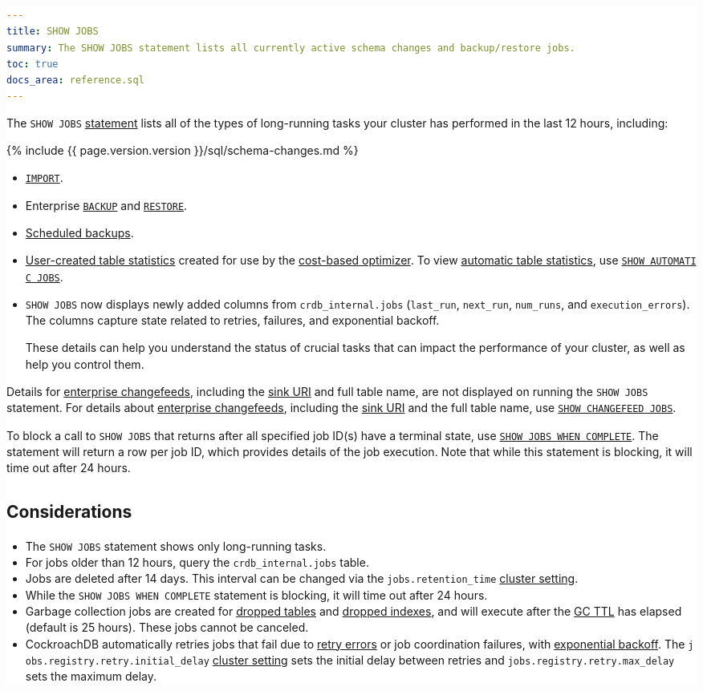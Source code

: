 ```yaml
---
title: SHOW JOBS
summary: The SHOW JOBS statement lists all currently active schema changes and backup/restore jobs.
toc: true
docs_area: reference.sql
---
```


The `SHOW JOBS` [statement](sql-statements.html) lists all of the types of long-running tasks your cluster has performed in the last 12 hours, including:

{% include {{ page.version.version }}/sql/schema-changes.md %}
- [`IMPORT`](import.html).
- Enterprise [`BACKUP`](backup.html) and [`RESTORE`](restore.html).
- [Scheduled backups](manage-a-backup-schedule.html).
- [User-created table statistics](create-statistics.html) created for use by the [cost-based optimizer](cost-based-optimizer.html). To view [automatic table statistics](cost-based-optimizer.html#table-statistics), use [`SHOW AUTOMATIC JOBS`](#show-automatic-jobs).
-  `SHOW JOBS` now displays newly added columns from `crdb_internal.jobs` (`last_run`, `next_run`, `num_runs`, and `execution_errors`). The columns capture state related to retries, failures, and exponential backoff.

    These details can help you understand the status of crucial tasks that can impact the performance of your cluster, as well as help you control them.

 Details for [enterprise changefeeds](create-changefeed.html), including the [sink URI](create-changefeed.html#sink-uri) and full table name, are not displayed on running the `SHOW JOBS` statement. For details about [enterprise changefeeds](create-changefeed.html), including the [sink URI](create-changefeed.html#sink-uri) and the full table name, use [`SHOW CHANGEFEED JOBS`](#show-changefeed-jobs).

To block a call to `SHOW JOBS` that returns after all specified job ID(s) have a terminal state, use [`SHOW JOBS WHEN COMPLETE`](#show-job-when-complete). The statement will return a row per job ID, which provides details of the job execution. Note that while this statement is blocking, it will time out after 24 hours.

## Considerations

- The `SHOW JOBS` statement shows only long-running tasks.
- For jobs older than 12 hours, query the `crdb_internal.jobs` table.
- Jobs are deleted after 14 days. This interval can be changed via the `jobs.retention_time` [cluster setting](cluster-settings.html).
- While the `SHOW JOBS WHEN COMPLETE` statement is blocking, it will time out after 24 hours.
- Garbage collection jobs are created for [dropped tables](drop-table.html) and [dropped indexes](drop-index.html), and will execute after the [GC TTL](configure-replication-zones.html#replication-zone-variables) has elapsed (default is 25 hours). These jobs cannot be canceled.
-  CockroachDB automatically retries jobs that fail due to [retry errors](transaction-retry-error-reference.html) or job coordination failures, with [exponential backoff](https://en.wikipedia.org/wiki/Exponential_backoff). The `jobs.registry.retry.initial_delay` [cluster setting](cluster-settings.html) sets the initial delay between retries and `jobs.registry.retry.max_delay` sets the maximum delay.
